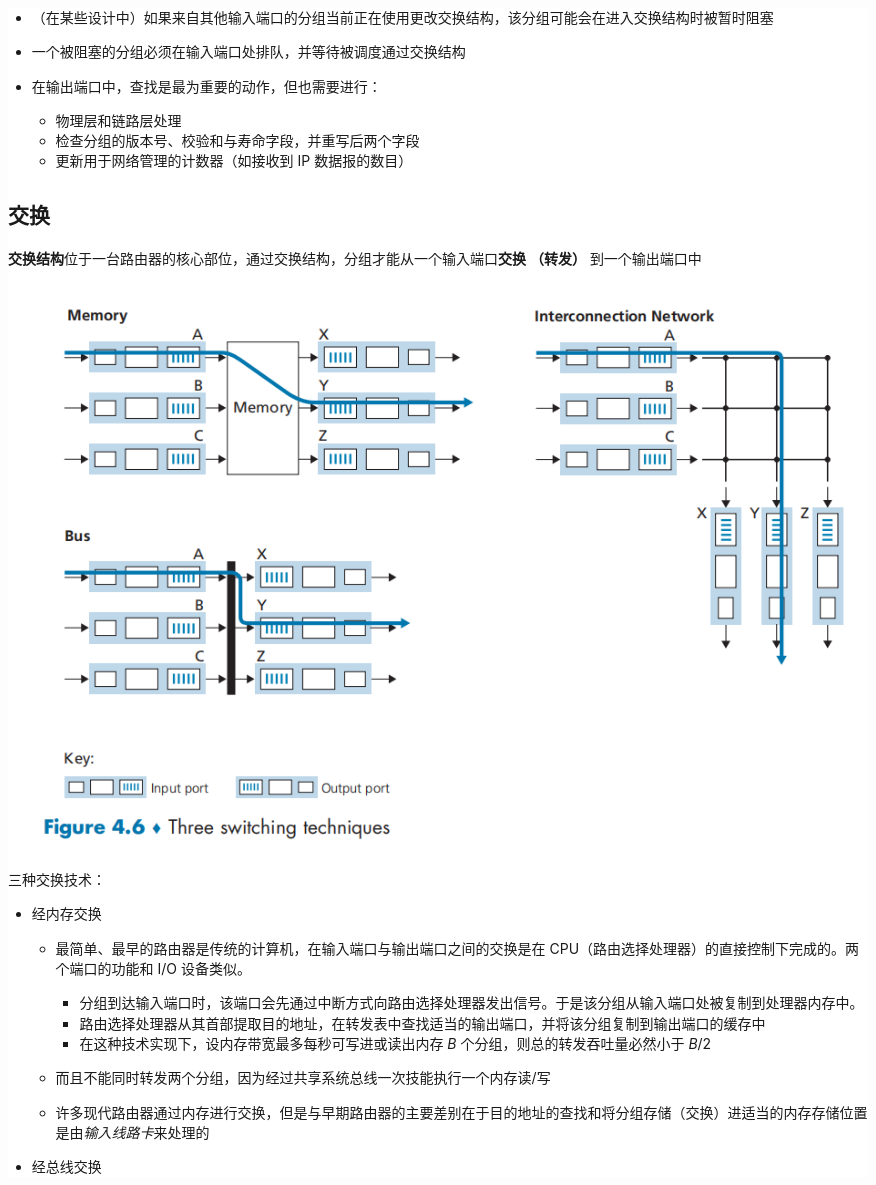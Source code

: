   * （在某些设计中）如果来自其他输入端口的分组当前正在使用更改交换结构，该分组可能会在进入交换结构时<span data-type="text" style="background-color: var(--b3-font-background1);">被暂时阻塞</span>
  * 一个被阻塞的分组必须在输入端口处<span data-type="text" style="background-color: var(--b3-font-background1);">排队</span>，并等待被调度通过交换结构
* 在输出端口中，<span data-type="text" style="background-color: var(--b3-font-background1);">查找</span>是最为重要的动作，但也需要进行：

  * 物理层和链路层处理
  * 检查分组的版本号、<span data-type="text" style="background-color: var(--b3-font-background1);">校验和</span>与<span data-type="text" style="background-color: var(--b3-font-background1);">寿命字段</span>，并重写后两个字段
  * 更新用于网络管理的计数器（如接收到 IP 数据报的数目）

## 交换

**交换结构**位于一台路由器的核心部位，通过交换结构，分组才能从一个输入端口**交换** **（转发）** 到一个输出端口中

​![image](assets/image-20241203135620-vccwvp0.png)​

三种交换技术：

* <span data-type="text" style="background-color: var(--b3-font-background1);">经内存交换</span>

  * 最简单、最早的路由器是传统的计算机，在输入端口与输出端口之间的交换是在 CPU（路由选择处理器）的直接控制下完成的。两个端口的功能和 I/O 设备类似。

    * 分组到达输入端口时，该端口会先通过<span data-type="text" style="background-color: var(--b3-font-background1);">中断方式</span>向路由选择处理器发出信号。于是该分组从输入端口处被复制到处理器内存中。
    * 路由选择处理器从其首部<span data-type="text" style="background-color: var(--b3-font-background1);">提取目的地址</span>，在转发表中<span data-type="text" style="background-color: var(--b3-font-background1);">查找</span>适当的输出端口，并将该分组复制到输出端口的缓存中
    * 在这种技术实现下，设内存带宽最多每秒可写进或读出内存 *B* 个分组，则总的转发吞吐量必然小于 *B*/2
  * 而且<span data-type="text" style="background-color: var(--b3-font-background1);">不能同时转发</span>两个分组，因为经过共享系统总线一次技能执行一个内存读/写
  * 许多现代路由器通过内存进行交换，但是与早期路由器的主要差别在于目的地址的查找和将分组存储（交换）进适当的内存存储位置是由*输入线路卡*来处理的
* <span data-type="text" style="background-color: var(--b3-font-background1);">经总线交换</span>
